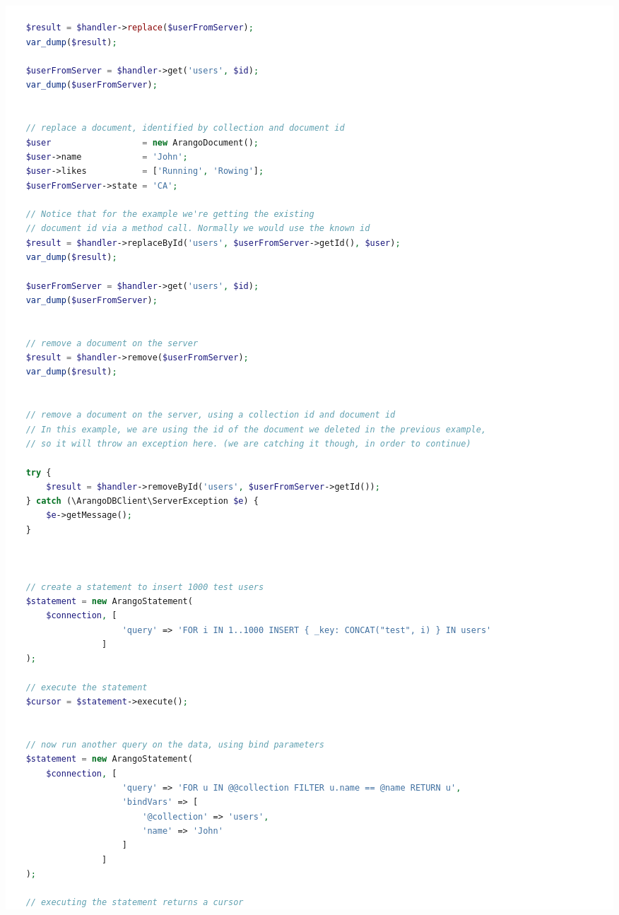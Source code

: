 ```php

    $result = $handler->replace($userFromServer);
    var_dump($result);

    $userFromServer = $handler->get('users', $id);
    var_dump($userFromServer);


    // replace a document, identified by collection and document id
    $user                  = new ArangoDocument();
    $user->name            = 'John';
    $user->likes           = ['Running', 'Rowing'];
    $userFromServer->state = 'CA';

    // Notice that for the example we're getting the existing
    // document id via a method call. Normally we would use the known id
    $result = $handler->replaceById('users', $userFromServer->getId(), $user);
    var_dump($result);

    $userFromServer = $handler->get('users', $id);
    var_dump($userFromServer);


    // remove a document on the server
    $result = $handler->remove($userFromServer);
    var_dump($result);


    // remove a document on the server, using a collection id and document id
    // In this example, we are using the id of the document we deleted in the previous example,
    // so it will throw an exception here. (we are catching it though, in order to continue)

    try {
        $result = $handler->removeById('users', $userFromServer->getId());
    } catch (\ArangoDBClient\ServerException $e) {
        $e->getMessage();
    }



    // create a statement to insert 1000 test users
    $statement = new ArangoStatement(
        $connection, [
                       'query' => 'FOR i IN 1..1000 INSERT { _key: CONCAT("test", i) } IN users'
                   ]
    );

    // execute the statement
    $cursor = $statement->execute();


    // now run another query on the data, using bind parameters
    $statement = new ArangoStatement(
        $connection, [
                       'query' => 'FOR u IN @@collection FILTER u.name == @name RETURN u',
                       'bindVars' => [
                           '@collection' => 'users',
                           'name' => 'John'
                       ]
                   ]
    );

    // executing the statement returns a cursor
```